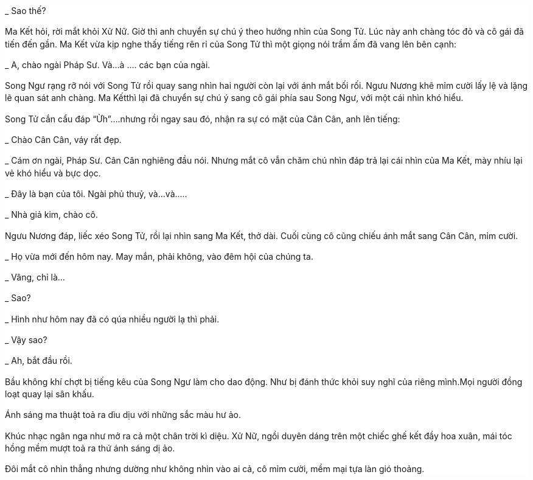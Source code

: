  
_ Sao thế?
 
 
 
 
Ma Kết hỏi, rời mắt khỏi Xử Nữ. Giờ thì anh chuyển sự chú ý theo hướng nhìn của Song Tử. Lúc này anh chàng tóc đỏ và cô gái đã tiến đến gần. Ma Kết vừa kịp nghe thấy tiếng rên rỉ của Song Tử thì một giọng nói trầm ấm đã vang lên bên cạnh:
 
 
_ A, chào ngài Pháp Sư. Và…à …. các bạn của ngài.
 
 
Song Ngư rạng rỡ nói với Song Tử rồi quay sang nhìn hai người còn lại với ánh mắt bối rối. Ngưu Nương khẽ mỉm cười lấy lệ và lặng lẽ quan sát anh chàng. Ma Kếtthì lại đã chuyển sự chú ý sang cô gái phía sau Song Ngư, với một cái nhìn khó hiểu.
 
 
Song Tử cắn cẩu đáp “Ừh”….nhưng rồi ngay sau đó, nhận ra sự có mặt của Cân Cân, anh lên tiếng:
 
 
_ Chào Cân Cân, váy rất đẹp.
 
 
 _ Cám ơn ngài, Pháp Sư. Cân Cân nghiêng đầu nói. Nhưng mắt cô vẫn chăm chú nhìn đáp trả lại cái nhìn của Ma Kết, mày nhíu lại vẻ khó hiểu và bực dọc.
 
 
_ Đây là bạn của tôi. Ngài phủ thuỷ, và…và…..
 
 
_ Nhà giả kim, chào cô.
 
 
Ngưu Nương đáp, liếc xéo Song Tử, rồi lại nhìn sang Ma Kết, thở dài. Cuối cùng cô cũng chiếu ánh mắt sang Cân Cân, mỉm cười.
 
 
_ Họ vừa mới đến hôm nay. May mắn, phải không, vào đêm hội của chúng ta.
 
 
_ Vâng, chỉ là…
 
 
_ Sao?
 
 
_ Hình như hôm nay đã có qúa nhiều người lạ thì phải.
 
 
_ Vậy sao?
 
 
_ Ah, bắt đầu rồi.
 
 
Bầu không khí chợt bị tiếng kêu của Song Ngư làm cho dao động. Như bị đánh thức khỏi suy nghĩ của riêng mình.Mọi người đồng loạt quay lại sân khấu.
 
Ánh sáng ma  thuật toả ra dìu dịu với những sắc màu hư ảo.
 
Khúc nhạc ngân nga như mở ra cả một chân trời kì diệu.
Xử Nữ, ngồi duyên dáng trên một chiếc ghế kết đầy hoa xuân, mái tóc hồng mềm mượt toả ra thứ ánh sáng dị ảo.
 
Đôi mắt cô nhìn thẳng nhưng dường như không nhìn vào ai cả, cô mỉm cười, mềm mại tựa làn gió thoảng.
 